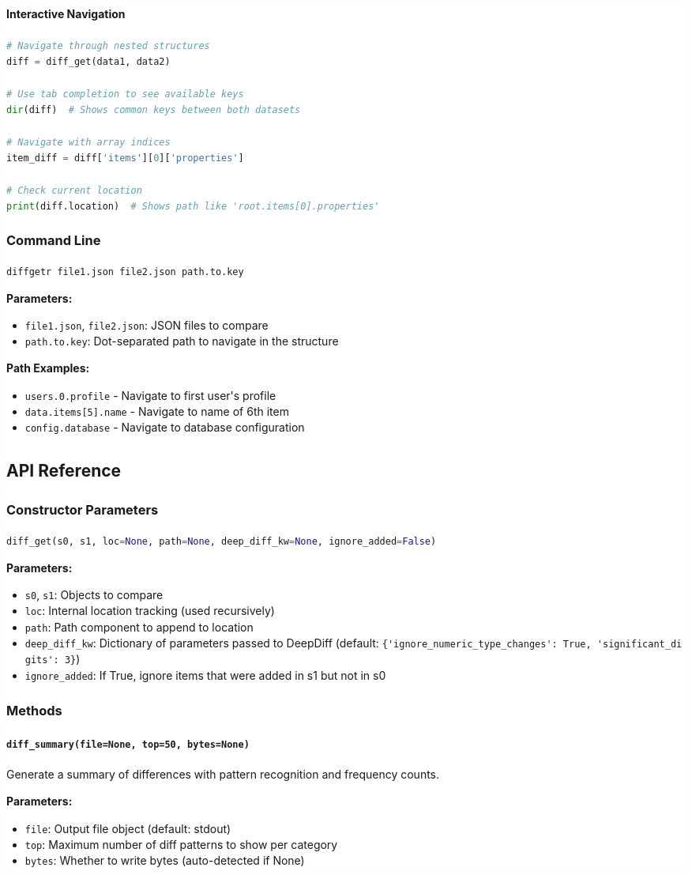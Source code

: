 #### Interactive Navigation

```python
# Navigate through nested structures
diff = diff_get(data1, data2)

# Use tab completion to see available keys
dir(diff)  # Shows common keys between both datasets

# Navigate with array indices
item_diff = diff['items'][0]['properties']

# Check current location
print(diff.location)  # Shows path like 'root.items[0].properties'
```

### Command Line

```bash
diffgetr file1.json file2.json path.to.key
```

**Parameters:**
- `file1.json`, `file2.json`: JSON files to compare
- `path.to.key`: Dot-separated path to navigate in the structure

**Path Examples:**
- `users.0.profile` - Navigate to first user's profile
- `data.items[5].name` - Navigate to name of 6th item
- `config.database` - Navigate to database configuration

## API Reference

### Constructor Parameters

```python
diff_get(s0, s1, loc=None, path=None, deep_diff_kw=None, ignore_added=False)
```

**Parameters:**
- `s0`, `s1`: Objects to compare
- `loc`: Internal location tracking (used recursively)
- `path`: Path component to append to location
- `deep_diff_kw`: Dictionary of parameters passed to DeepDiff (default: `{'ignore_numeric_type_changes': True, 'significant_digits': 3}`)
- `ignore_added`: If True, ignore items that were added in s1 but not in s0

### Methods

#### `diff_summary(file=None, top=50, bytes=None)`
Generate a summary of differences with pattern recognition and frequency counts.

**Parameters:**
- `file`: Output file object (default: stdout)
- `top`: Maximum number of diff patterns to show per category
- `bytes`: Whether to write bytes (auto-detected if None)
